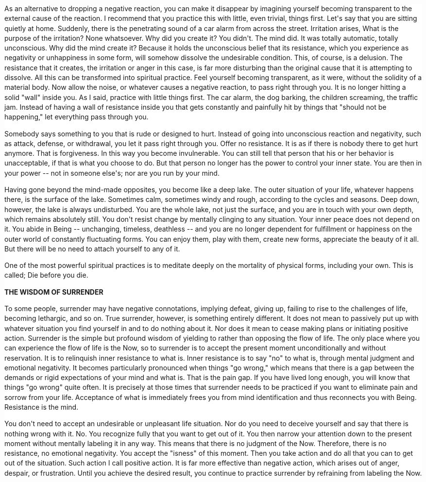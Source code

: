 As an alternative to dropping a negative reaction, you can make it disappear by imagining yourself becoming transparent to the external cause of the reaction. I recommend that you practice this with little, even trivial, things first. Let's say that you are sitting quietly at home. Suddenly, there is the penetrating sound of a car alarm from across the street. Irritation arises, What is the purpose of the irritation? None whatsoever. Why did you create it? You didn't. The mind did. It was totally automatic, totally unconscious. Why did the mind create it? Because it holds the unconscious belief that its resistance, which you experience as negativity or unhappiness in some form, will somehow dissolve the undesirable condition. This, of course, is a delusion. The resistance that it creates, the irritation or anger in this case, is far more disturbing than the original cause that it is attempting to dissolve. All this can be transformed into spiritual practice. Feel yourself becoming transparent, as it were, without the solidity of a material body. Now allow the noise, or whatever causes a negative reaction, to pass right through you. It is no longer hitting a solid "wall" inside you. As I said, practice with little things first. The car alarm, the dog barking, the children screaming, the traffic jam. Instead of having a wall of resistance inside you that gets constantly and painfully hit by things that "should not be happening," let everything pass through you.

Somebody says something to you that is rude or designed to hurt. Instead of going into unconscious reaction and negativity, such as attack, defense, or withdrawal, you let it pass right through you. Offer no resistance. It is as if there is nobody there to get hurt anymore. That is forgiveness. In this way you become invulnerable. You can still tell that person that his or her behavior is unacceptable, if that is what you choose to do. But that person no longer has the power to control your inner state. You are then in your power -- not in someone else's; nor are you run by your mind.

Having gone beyond the mind-made opposites, you become like a deep lake. The outer situation of your life, whatever happens there, is the surface of the lake. Sometimes calm, sometimes windy and rough, according to the cycles and seasons. Deep down, however, the lake is always undisturbed. You are the whole lake, not just the surface, and you are in touch with your own depth, which remains absolutely still. You don't resist change by mentally clinging to any situation. Your inner peace does not depend on it. You abide in Being -- unchanging, timeless, deathless -- and you are no longer dependent for fulfillment or happiness on the outer world of constantly fluctuating forms. You can enjoy them, play with them, create new forms, appreciate the beauty of it all. But there will be no need to attach yourself to any of it.

One of the most powerful spiritual practices is to meditate deeply on the mortality of physical forms, including your own. This is called; Die before you die.

**THE WISDOM OF SURRENDER**

To some people, surrender may have negative connotations, implying defeat, giving up, failing to rise to the challenges of life, becoming lethargic, and so on. True surrender, however, is something entirely different. It does not mean to passively put up with whatever situation you find yourself in and to do nothing about it. Nor does it mean to cease making plans or initiating positive action. Surrender is the simple but profound wisdom of yielding to rather than opposing the flow of life. The only place where you can experience the flow of life is the Now, so to surrender is to accept the present moment unconditionally and without reservation. It is to relinquish inner resistance to what is. Inner resistance is to say "no" to what is, through mental judgment and emotional negativity. It becomes particularly pronounced when things "go wrong," which means that there is a gap between the demands or rigid expectations of your mind and what is. That is the pain gap. If you have lived long enough, you will know that things "go wrong" quite often. It is precisely at those times that surrender needs to be practiced if you want to eliminate pain and sorrow from your life. Acceptance of what is immediately frees you from mind identification and thus reconnects you with Being. Resistance is the mind.

You don't need to accept an undesirable or unpleasant life situation. Nor do you need to deceive yourself and say that there is nothing wrong with it. No. You recognize fully that you want to get out of it. You then narrow your attention down to the present moment without mentally labeling it in any way. This means that there is no judgment of the Now. Therefore, there is no resistance, no emotional negativity. You accept the "isness" of this moment. Then you take action and do all that you can to get out of the situation. Such action I call positive action. It is far more effective than negative action, which arises out of anger, despair, or frustration. Until you achieve the desired result, you continue to practice surrender by refraining from labeling the Now.
